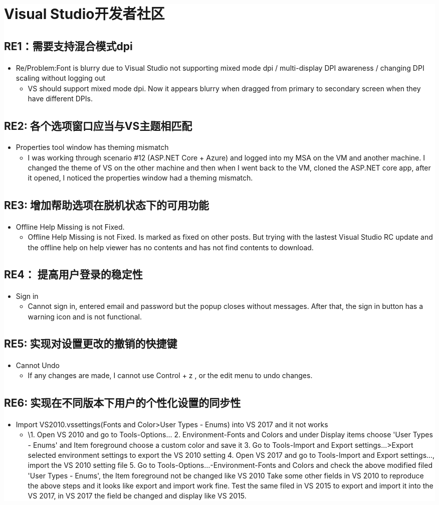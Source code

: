 # Visual Studio开发者社区

## RE1：需要支持混合模式dpi

- Re/Problem:Font is blurry due to Visual Studio not supporting mixed mode dpi / multi-display DPI awareness / changing DPI scaling without logging out
  - VS should support mixed mode dpi. Now it appears blurry when dragged from primary to secondary screen when they have different DPIs.



## RE2: 各个选项窗口应当与VS主题相匹配

- Properties tool window has theming mismatch
  - I was working through scenario #12 (ASP.NET Core + Azure) and logged into my MSA on the VM and another machine. I changed the theme of VS on the other machine and then when I went back to the VM, cloned the ASP.NET core app, after it opened, I noticed the properties window had a theming mismatch.



## RE3: 增加帮助选项在脱机状态下的可用功能

-  Offline Help Missing is not Fixed.
   -  Offline Help Missing is not Fixed. Is marked as fixed on other posts. But trying with the lastest Visual Studio RC update and the offline help on help viewer has no contents and has not find contents to download.



## RE4： 提高用户登录的稳定性

- Sign in
  - Cannot sign in, entered email and password but the popup closes without messages. After that, the sign in button has a warning icon and is not functional.



## RE5: 实现对设置更改的撤销的快捷键

- Cannot Undo
  - If any changes are made, I cannot use Control + z , or the edit menu to undo changes.



## RE6: 实现在不同版本下用户的个性化设置的同步性

- Import VS2010.vssettings(Fonts and Color>User Types - Enums) into VS 2017 and it not works
  - \1. Open VS 2010 and go to Tools-Options... 2. Environment-Fonts and Colors and under Display items choose 'User Types - Enums' and Item foreground choose a custom color and save it 3. Go to Tools-Import and Export settings...>Export selected environment settings to export the VS 2010 setting 4. Open VS 2017 and go to Tools-Import and Export settings..., import the VS 2010 setting file 5. Go to Tools-Options…-Environment-Fonts and Colors and check the above modified filed 'User Types - Enums', the Item foreground not be changed like VS 2010 Take some other fields in VS 2010 to reproduce the above steps and it looks like export and import work fine. Test the same filed in VS 2015 to export and import it into the VS 2017, in VS 2017 the field be changed and display like VS 2015.
